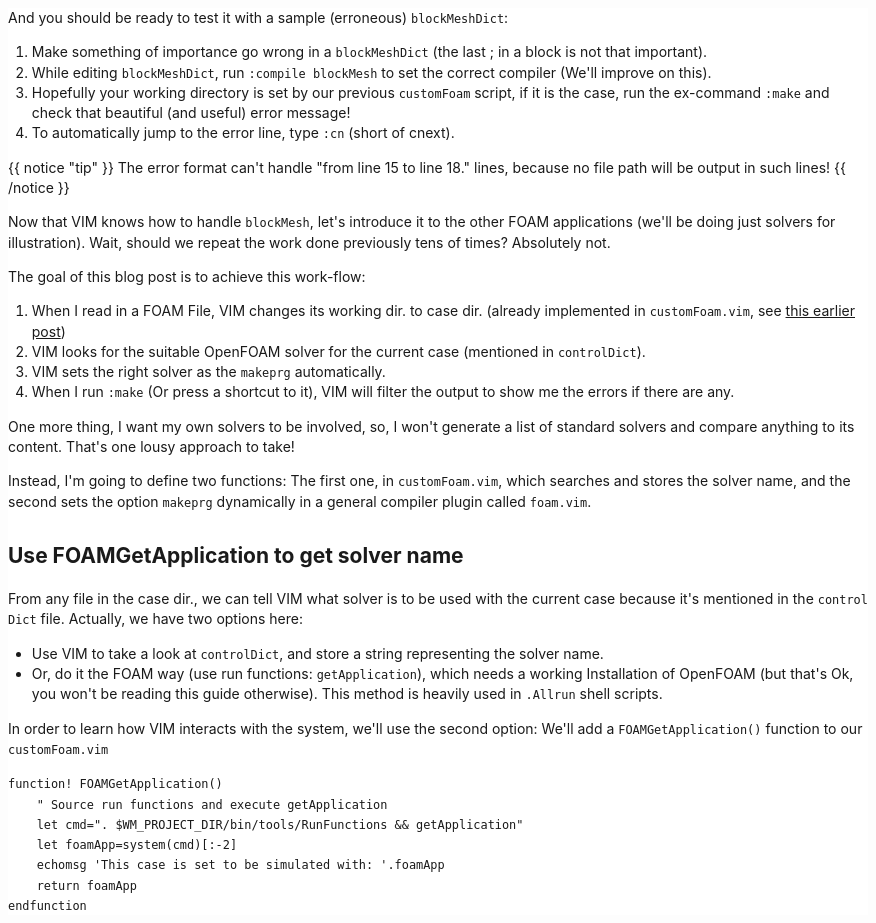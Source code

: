 
And you should be ready to test it with a sample (erroneous) `blockMeshDict`:
1. Make something of importance go wrong in a `blockMeshDict` (the last ; in a block is not that important).
2. While editing `blockMeshDict`, run `:compile blockMesh` to set the correct compiler (We'll improve on this).
3. Hopefully your working directory is set by our previous `customFoam` script, if it is the case, run the ex-command `:make` and check that beautiful (and useful) error message!
4. To automatically jump to the error line, type `:cn` (short of cnext).

{{ notice "tip" }}
The error format can't handle "from line 15 to line 18." lines, because no file path will be output in such lines!
{{ /notice }}


Now that VIM knows how to handle `blockMesh`, let's introduce it to the other FOAM applications (we'll be doing just solvers for illustration). Wait, should we repeat the work done previously tens of times? Absolutely not.

The goal of this blog post is to achieve this work-flow:
1. When I read in a FOAM File, VIM changes its working dir. to case dir. (already implemented in `customFoam.vim`, see [this earlier post](/vim-openfoam-power-part1))
2. VIM looks for the suitable OpenFOAM solver for the current case (mentioned in `controlDict`).
3. VIM sets the right solver as the `makeprg` automatically.
4. When I run `:make` (Or press a shortcut to it), VIM will filter the output to show me the errors if there are any.

One more thing, I want my own solvers to be involved, so, I won't generate a list of standard solvers and compare anything to its content. That's one lousy approach to take!

Instead, I'm going to define two functions: The first one, in `customFoam.vim`, which searches and stores the solver name, and the second sets the option `makeprg` dynamically in a general compiler plugin called `foam.vim`.

## Use FOAMGetApplication to get solver name

From any file in the case dir., we can tell VIM what solver is to be used with the current case because it's mentioned in the `controlDict` file. Actually, we have two options here:
- Use VIM to take a look at `controlDict`, and store a string representing the solver name.
- Or, do it the FOAM way (use run functions: `getApplication`), which needs a working Installation of OpenFOAM (but that's Ok, you won't be reading this guide otherwise). This method is heavily used in `.Allrun` shell scripts.

In order to learn how VIM interacts with the system, we'll use the second option: We'll add a `FOAMGetApplication()` function to our `customFoam.vim`

~~~vim
function! FOAMGetApplication()
    " Source run functions and execute getApplication
    let cmd=". $WM_PROJECT_DIR/bin/tools/RunFunctions && getApplication"
    let foamApp=system(cmd)[:-2]
    echomsg 'This case is set to be simulated with: '.foamApp
    return foamApp
endfunction
~~~

